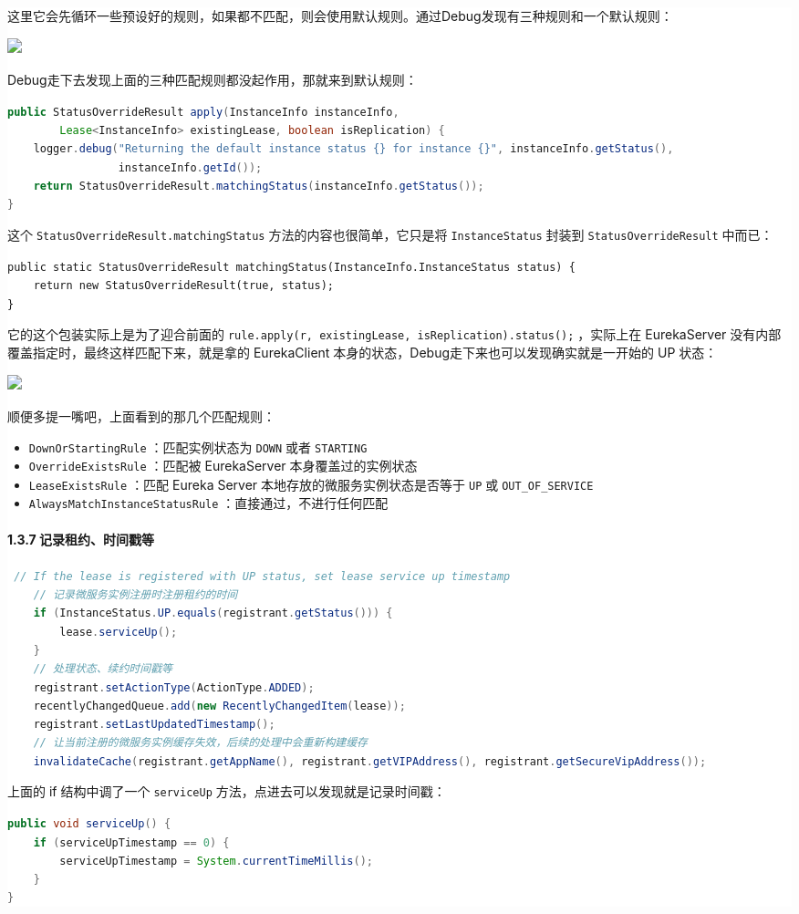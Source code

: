 这里它会先循环一些预设好的规则，如果都不匹配，则会使用默认规则。通过Debug发现有三种规则和一个默认规则：

![](./img/2023/05/cloud07-3.png)

Debug走下去发现上面的三种匹配规则都没起作用，那就来到默认规则：

```java
public StatusOverrideResult apply(InstanceInfo instanceInfo,
        Lease<InstanceInfo> existingLease, boolean isReplication) {
    logger.debug("Returning the default instance status {} for instance {}", instanceInfo.getStatus(),
                 instanceInfo.getId());
    return StatusOverrideResult.matchingStatus(instanceInfo.getStatus());
}
```

这个 `StatusOverrideResult.matchingStatus` 方法的内容也很简单，它只是将 `InstanceStatus` 封装到 `StatusOverrideResult` 中而已：

```
public static StatusOverrideResult matchingStatus(InstanceInfo.InstanceStatus status) {
    return new StatusOverrideResult(true, status);
}
```

它的这个包装实际上是为了迎合前面的 `rule.apply(r, existingLease, isReplication).status();` ，实际上在 EurekaServer 没有内部覆盖指定时，最终这样匹配下来，就是拿的 EurekaClient 本身的状态，Debug走下来也可以发现确实就是一开始的 UP 状态：

 ![](./img/2023/05/cloud07-4.png)

顺便多提一嘴吧，上面看到的那几个匹配规则：

- `DownOrStartingRule` ：匹配实例状态为 `DOWN` 或者 `STARTING`
- `OverrideExistsRule` ：匹配被 EurekaServer 本身覆盖过的实例状态
- `LeaseExistsRule` ：匹配 Eureka Server 本地存放的微服务实例状态是否等于 `UP` 或 `OUT_OF_SERVICE`
- `AlwaysMatchInstanceStatusRule` ：直接通过，不进行任何匹配

#### 1.3.7 记录租约、时间戳等

```java
 // If the lease is registered with UP status, set lease service up timestamp
    // 记录微服务实例注册时注册租约的时间
    if (InstanceStatus.UP.equals(registrant.getStatus())) {
        lease.serviceUp();
    }
    // 处理状态、续约时间戳等
    registrant.setActionType(ActionType.ADDED);
    recentlyChangedQueue.add(new RecentlyChangedItem(lease));
    registrant.setLastUpdatedTimestamp();
    // 让当前注册的微服务实例缓存失效，后续的处理中会重新构建缓存
    invalidateCache(registrant.getAppName(), registrant.getVIPAddress(), registrant.getSecureVipAddress());
```

上面的 if 结构中调了一个 `serviceUp` 方法，点进去可以发现就是记录时间戳：

```java
public void serviceUp() {
    if (serviceUpTimestamp == 0) {
        serviceUpTimestamp = System.currentTimeMillis();
    }
}
```
